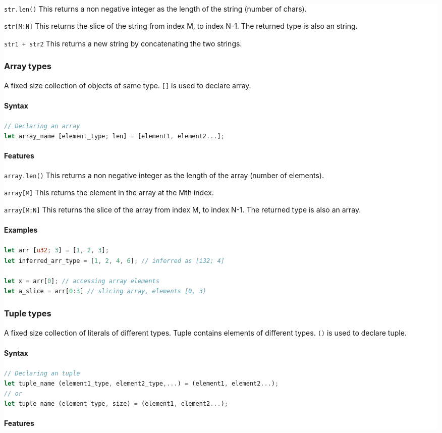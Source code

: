 `str.len()`
This returns a non negative integer as the length of the string (number of chars).

`str[M:N]`
This returns the slice of the string from index M, to index N-1. The returned type is also an string.

`str1 + str2`
This returns a new string by concatenating the two strings.

### Array types

A fixed size collection of objects of same type. `[]` is used to declare array.

#### Syntax

```rust
// Declaring an array
let array_name [element_type; len] = [element1, element2...];
```

#### Features

`array.len()`
This returns a non negative integer as the length of the array (number of elements).

`array[M]`
This returns the element in the array at the Mth index.

`array[M:N]`
This returns the slice of the array from index M, to index N-1. The returned type is also an array.

#### Examples

```rust
let arr [u32; 3] = [1, 2, 3];
let inferred_arr_type = [1, 2, 4, 6]; // inferred as [i32; 4]

let x = arr[0]; // accessing array elements
let a_slice = arr[0:3] // slicing array, elements [0, 3)
```

### Tuple types

A fixed size collection of literals of different types. Tuple contains elements of different types. `()` is used to declare tuple.

#### Syntax

```rust
// Declaring an tuple
let tuple_name (element1_type, element2_type,...) = (element1, element2...);
// or
let tuple_name (element_type, size) = (element1, element2...);
```

#### Features
